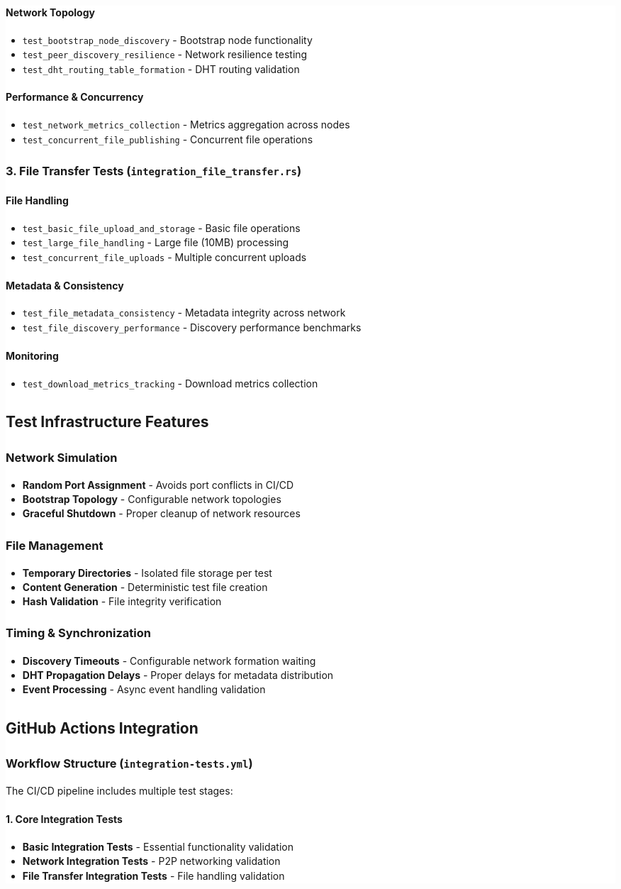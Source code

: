 #### Network Topology
- `test_bootstrap_node_discovery` - Bootstrap node functionality
- `test_peer_discovery_resilience` - Network resilience testing
- `test_dht_routing_table_formation` - DHT routing validation

#### Performance & Concurrency
- `test_network_metrics_collection` - Metrics aggregation across nodes
- `test_concurrent_file_publishing` - Concurrent file operations

### 3. File Transfer Tests (`integration_file_transfer.rs`)

#### File Handling
- `test_basic_file_upload_and_storage` - Basic file operations
- `test_large_file_handling` - Large file (10MB) processing
- `test_concurrent_file_uploads` - Multiple concurrent uploads

#### Metadata & Consistency
- `test_file_metadata_consistency` - Metadata integrity across network
- `test_file_discovery_performance` - Discovery performance benchmarks

#### Monitoring
- `test_download_metrics_tracking` - Download metrics collection

## Test Infrastructure Features

### Network Simulation
- **Random Port Assignment** - Avoids port conflicts in CI/CD
- **Bootstrap Topology** - Configurable network topologies
- **Graceful Shutdown** - Proper cleanup of network resources

### File Management
- **Temporary Directories** - Isolated file storage per test
- **Content Generation** - Deterministic test file creation
- **Hash Validation** - File integrity verification

### Timing & Synchronization
- **Discovery Timeouts** - Configurable network formation waiting
- **DHT Propagation Delays** - Proper delays for metadata distribution
- **Event Processing** - Async event handling validation

## GitHub Actions Integration

### Workflow Structure (`integration-tests.yml`)

The CI/CD pipeline includes multiple test stages:

#### 1. Core Integration Tests
- **Basic Integration Tests** - Essential functionality validation
- **Network Integration Tests** - P2P networking validation
- **File Transfer Integration Tests** - File handling validation
